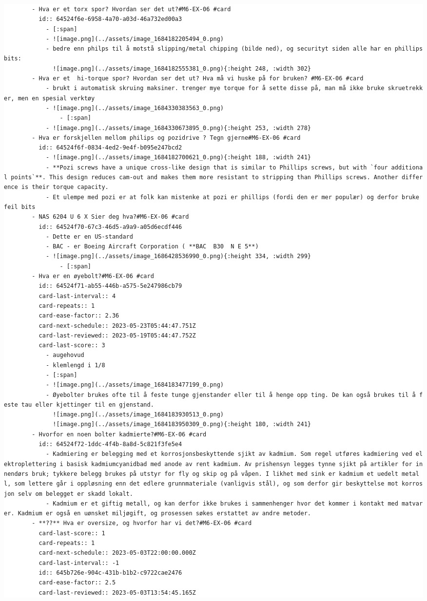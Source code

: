 			- Hva er et torx spor? Hvordan ser det ut?#M6-EX-06 #card
			  id:: 64524f6e-6958-4a70-a03d-46a732ed00a3
				- [:span]
				- ![image.png](../assets/image_1684182205494_0.png)
				- bedre enn philps til å motstå slipping/metal chipping (bilde ned), og securityt siden alle har en phillips bits:
				  ![image.png](../assets/image_1684182555381_0.png){:height 248, :width 302}  
			- Hva er et  hi-torque spor? Hvordan ser det ut? Hva må vi huske på for bruken? #M6-EX-06 #card
				- brukt i automatisk skruing maksiner. trenger mye torque for å sette disse på, man må ikke bruke skruetrekker, men en spesial verktøy
				- ![image.png](../assets/image_1684330383563_0.png)
					- [:span]
				- ![image.png](../assets/image_1684330673895_0.png){:height 253, :width 278}
			- Hva er forskjellen mellom philips og pozidrive ? Tegn gjerne#M6-EX-06 #card
			  id:: 64524f6f-0834-4ed2-9e4f-b095e247bcd2
				- ![image.png](../assets/image_1684182700621_0.png){:height 188, :width 241}
				- **Pozi screws have a unique cross-like design that is similar to Phillips screws, but with `four additional points`**. This design reduces cam-out and makes them more resistant to stripping than Phillips screws. Another difference is their torque capacity.
				- Et ulempe med pozi er at folk kan mistenke at pozi er phillips (fordi den er mer populær) og derfor bruke feil bits
			- NAS 6204 U 6 X Sier deg hva?#M6-EX-06 #card
			  id:: 64524f70-67c3-46d5-a9a9-a05d6ecdf446
				- Dette er en US-standard
				- BAC - er Boeing Aircraft Corporation ( **BAC  B30  N E 5**)
				- ![image.png](../assets/image_1686428536990_0.png){:height 334, :width 299}
					- [:span]
			- Hva er en øyebolt?#M6-EX-06 #card
			  id:: 64524f71-ab55-446b-a575-5e247986cb79
			  card-last-interval:: 4
			  card-repeats:: 1
			  card-ease-factor:: 2.36
			  card-next-schedule:: 2023-05-23T05:44:47.751Z
			  card-last-reviewed:: 2023-05-19T05:44:47.752Z
			  card-last-score:: 3
				- augehovud
				- klemlengd i 1/8
				- [:span]
				- ![image.png](../assets/image_1684183477199_0.png)
				- Øyebolter brukes ofte til å feste tunge gjenstander eller til å henge opp ting. De kan også brukes til å feste tau eller kjettinger til en gjenstand.
				  ![image.png](../assets/image_1684183930513_0.png)  
				  ![image.png](../assets/image_1684183950309_0.png){:height 180, :width 241}  
			- Hvorfor en noen bolter kadmierte?#M6-EX-06 #card
			  id:: 64524f72-1ddc-4f4b-8a8d-5c821f3fe5e4
				- Kadmiering er belegging med et korrosjonsbeskyttende sjikt av kadmium. Som regel utføres kadmiering ved elektroplettering i basisk kadmiumcyanidbad med anode av rent kadmium. Av prishensyn legges tynne sjikt på artikler for innendørs bruk; tykkere belegg brukes på utstyr for fly og skip og på våpen. I likhet med sink er kadmium et uedelt metall, som lettere går i oppløsning enn det edlere grunnmateriale (vanligvis stål), og som derfor gir beskyttelse mot korrosjon selv om belegget er skadd lokalt.
				- Kadmium er et giftig metall, og kan derfor ikke brukes i sammenhenger hvor det kommer i kontakt med matvarer. Kadmium er også en uønsket miljøgift, og prosessen søkes erstattet av andre metoder.
			- **??** Hva er oversize, og hvorfor har vi det?#M6-EX-06 #card
			  card-last-score:: 1
			  card-repeats:: 1
			  card-next-schedule:: 2023-05-03T22:00:00.000Z
			  card-last-interval:: -1
			  id:: 645b726e-904c-431b-b1b2-c9722cae2476
			  card-ease-factor:: 2.5
			  card-last-reviewed:: 2023-05-03T13:54:45.165Z